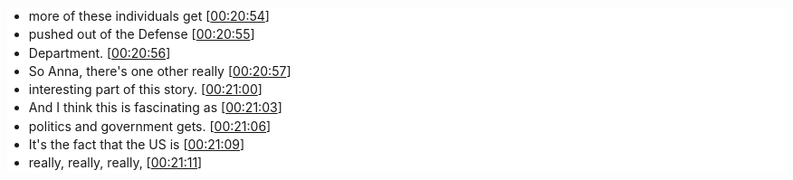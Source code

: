 *  more of these individuals get [[00:20:54](https://www.youtube.com/watch?v=FuySH7MpLzw&t=1254.44s)]
*  pushed out of the Defense [[00:20:55](https://www.youtube.com/watch?v=FuySH7MpLzw&t=1255.76s)]
*  Department. [[00:20:56](https://www.youtube.com/watch?v=FuySH7MpLzw&t=1256.76s)]
*  So Anna, there's one other really [[00:20:57](https://www.youtube.com/watch?v=FuySH7MpLzw&t=1257.6399999999999s)]
*  interesting part of this story. [[00:21:00](https://www.youtube.com/watch?v=FuySH7MpLzw&t=1260.52s)]
*  And I think this is fascinating as [[00:21:03](https://www.youtube.com/watch?v=FuySH7MpLzw&t=1263.48s)]
*  politics and government gets. [[00:21:06](https://www.youtube.com/watch?v=FuySH7MpLzw&t=1266.3999999999999s)]
*  It's the fact that the US is [[00:21:09](https://www.youtube.com/watch?v=FuySH7MpLzw&t=1269.32s)]
*  really, really, really, [[00:21:11](https://www.youtube.com/watch?v=FuySH7MpLzw&t=1271.52s)]
